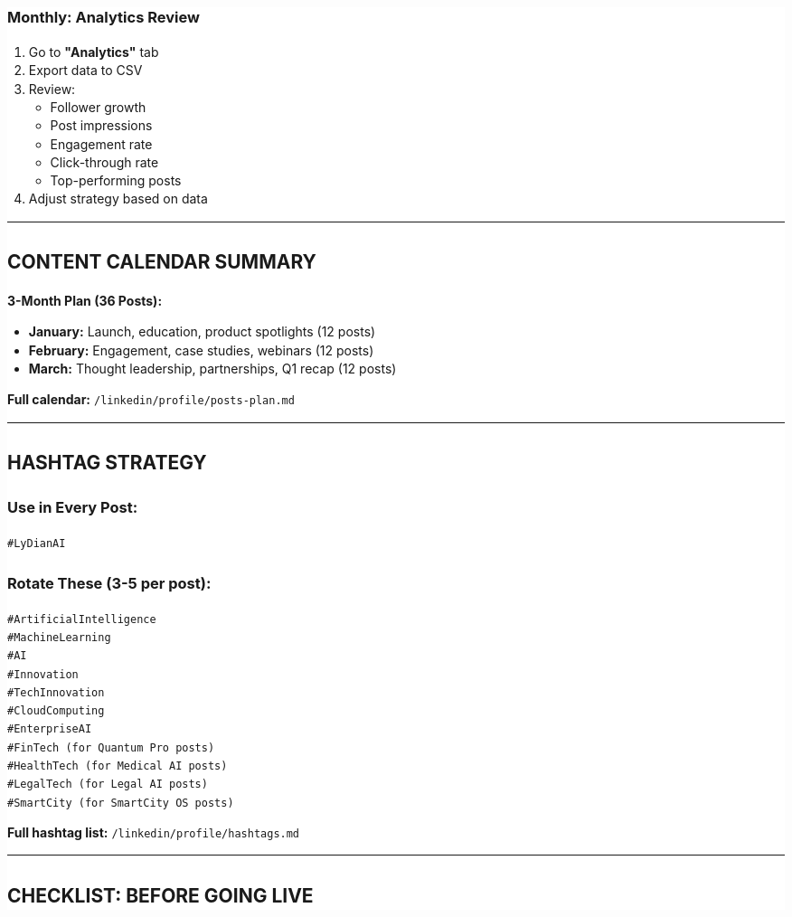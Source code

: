 ### Monthly: Analytics Review
1. Go to **"Analytics"** tab
2. Export data to CSV
3. Review:
   - Follower growth
   - Post impressions
   - Engagement rate
   - Click-through rate
   - Top-performing posts
4. Adjust strategy based on data

---

## CONTENT CALENDAR SUMMARY

**3-Month Plan (36 Posts):**
- **January:** Launch, education, product spotlights (12 posts)
- **February:** Engagement, case studies, webinars (12 posts)
- **March:** Thought leadership, partnerships, Q1 recap (12 posts)

**Full calendar:** `/linkedin/profile/posts-plan.md`

---

## HASHTAG STRATEGY

### Use in Every Post:
```
#LyDianAI
```

### Rotate These (3-5 per post):
```
#ArtificialIntelligence
#MachineLearning
#AI
#Innovation
#TechInnovation
#CloudComputing
#EnterpriseAI
#FinTech (for Quantum Pro posts)
#HealthTech (for Medical AI posts)
#LegalTech (for Legal AI posts)
#SmartCity (for SmartCity OS posts)
```

**Full hashtag list:** `/linkedin/profile/hashtags.md`

---

## CHECKLIST: BEFORE GOING LIVE
